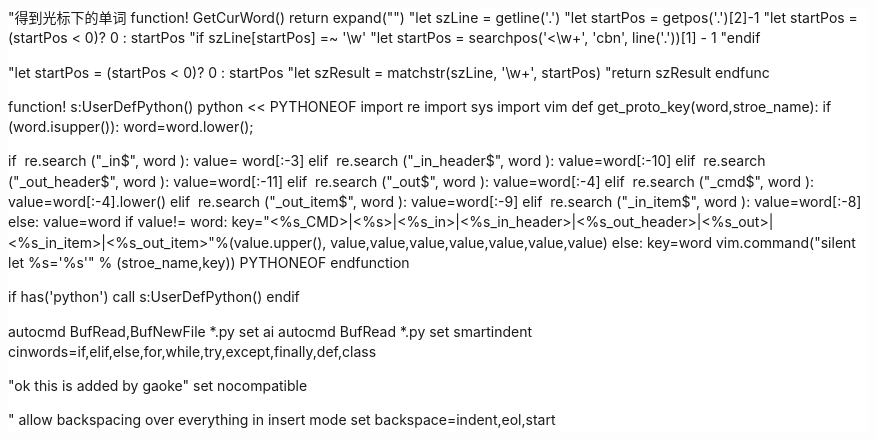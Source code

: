 

"得到光标下的单词
function! GetCurWord()
return expand("<cword>")
"let szLine = getline('.')
"let startPos = getpos('.')[2]-1
"let startPos = (startPos < 0)? 0 : startPos
"if szLine[startPos] =~ '\w'
"let startPos = searchpos('\<\w\+', 'cbn', line('.'))[1] - 1
"endif

"let startPos = (startPos < 0)? 0 : startPos
"let szResult = matchstr(szLine, '\w\+', startPos)
"return szResult
endfunc

function! s:UserDefPython()
python << PYTHONEOF
import re
import sys
import vim
def get_proto_key(word,stroe_name):
if (word.isupper()):
word=word.lower();

if  re.search ("_in$", word ): value= word[:-3]
elif  re.search ("_in_header$", word ): value=word[:-10]
elif  re.search ("_out_header$", word ): value=word[:-11]
elif  re.search ("_out$", word ): value=word[:-4]
elif  re.search ("_cmd$", word ): value=word[:-4].lower()
elif  re.search ("_out_item$", word ): value=word[:-9]
elif  re.search ("_in_item$", word ): value=word[:-8]
else: value=word
if value!= word:
key="\<%s_CMD\>\|\<%s\>\|\<%s_in\>\|\<%s_in_header\>\|\<%s_out_header\>\|\<%s_out\>\|\<%s_in_item\>\|\<%s_out_item\>"%(value.upper(),
value,value,value,value,value,value,value)
else: key=word
vim.command("silent let %s='%s'" % (stroe_name,key))
PYTHONEOF
endfunction

if has('python')
call s:UserDefPython()
endif


autocmd BufRead,BufNewFile *.py set ai
autocmd BufRead *.py set smartindent cinwords=if,elif,else,for,while,try,except,finally,def,class


"ok this is added by gaoke"
set nocompatible

" allow backspacing over everything in insert mode
set backspace=indent,eol,start
